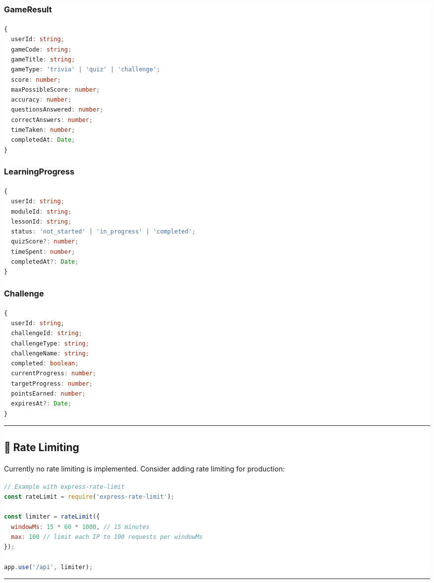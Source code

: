 ### GameResult
```typescript
{
  userId: string;
  gameCode: string;
  gameTitle: string;
  gameType: 'trivia' | 'quiz' | 'challenge';
  score: number;
  maxPossibleScore: number;
  accuracy: number;
  questionsAnswered: number;
  correctAnswers: number;
  timeTaken: number;
  completedAt: Date;
}
```

### LearningProgress
```typescript
{
  userId: string;
  moduleId: string;
  lessonId: string;
  status: 'not_started' | 'in_progress' | 'completed';
  quizScore?: number;
  timeSpent: number;
  completedAt?: Date;
}
```

### Challenge
```typescript
{
  userId: string;
  challengeId: string;
  challengeType: string;
  challengeName: string;
  completed: boolean;
  currentProgress: number;
  targetProgress: number;
  pointsEarned: number;
  expiresAt?: Date;
}
```

---

## 🔄 Rate Limiting

Currently no rate limiting is implemented. Consider adding rate limiting for production:

```javascript
// Example with express-rate-limit
const rateLimit = require('express-rate-limit');

const limiter = rateLimit({
  windowMs: 15 * 60 * 1000, // 15 minutes
  max: 100 // limit each IP to 100 requests per windowMs
});

app.use('/api', limiter);
```

---